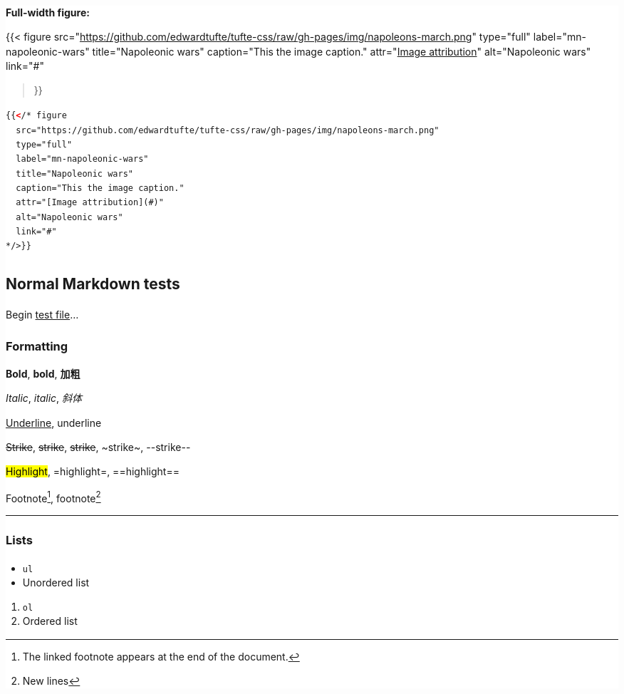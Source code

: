 **Full-width figure:**

{{< figure
  src="https://github.com/edwardtufte/tufte-css/raw/gh-pages/img/napoleons-march.png"
  type="full"
  label="mn-napoleonic-wars"
  title="Napoleonic wars"
  caption="This the image caption."
  attr="[Image attribution](#)"
  alt="Napoleonic wars"
  link="#"
>}}

```html {hl_lines=[3]}
{{</* figure
  src="https://github.com/edwardtufte/tufte-css/raw/gh-pages/img/napoleons-march.png"
  type="full"
  label="mn-napoleonic-wars"
  title="Napoleonic wars"
  caption="This the image caption."
  attr="[Image attribution](#)"
  alt="Napoleonic wars"
  link="#"
*/>}}
```


## Normal Markdown tests

Begin [test file](https://gist.github.com/loikein/27ef6913386b206d1b3c18b8e93c5768)…

### Formatting

**Bold**, __bold__, **加粗**

*Italic*, _italic_, *斜体*

<u>Underline</u>, <underline>underline</underline>

<del>Strike</del>, <s>strike</s>, ~~strike~~, ~strike~, --strike--

<mark>Highlight</mark>, =highlight=, ==highlight==



Footnote[^1], footnote[^2]

[^1]: The linked footnote appears at the end of the document.

[^2]: New lines

---


### Lists

- `ul`
- Unordered list

1. `ol`
1. Ordered list
